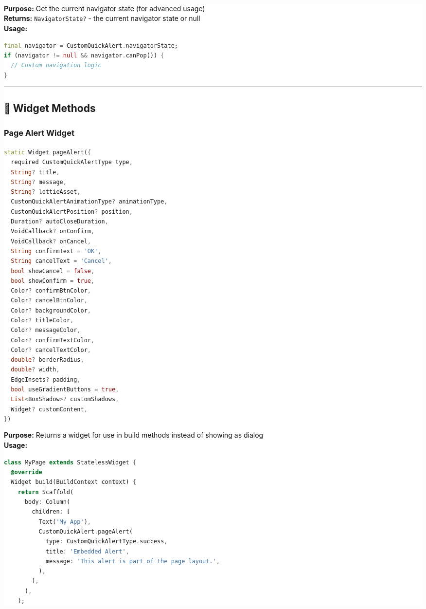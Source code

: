 **Purpose:** Get the current navigator state (for advanced usage)  
**Returns:** `NavigatorState?` - the current navigator state or null  
**Usage:**
```dart
final navigator = CustomQuickAlert.navigatorState;
if (navigator != null && navigator.canPop()) {
  // Custom navigation logic
}
```

---

## 🎨 Widget Methods

### Page Alert Widget

```dart
static Widget pageAlert({
  required CustomQuickAlertType type,
  String? title,
  String? message,
  String? lottieAsset,
  CustomQuickAlertAnimationType? animationType,
  CustomQuickAlertPosition? position,
  Duration? autoCloseDuration,
  VoidCallback? onConfirm,
  VoidCallback? onCancel,
  String confirmText = 'OK',
  String cancelText = 'Cancel',
  bool showCancel = false,
  bool showConfirm = true,
  Color? confirmBtnColor,
  Color? cancelBtnColor,
  Color? backgroundColor,
  Color? titleColor,
  Color? messageColor,
  Color? confirmTextColor,
  Color? cancelTextColor,
  double? borderRadius,
  double? width,
  EdgeInsets? padding,
  bool useGradientButtons = true,
  List<BoxShadow>? customShadows,
  Widget? customContent,
})
```

**Purpose:** Returns a widget for use in build methods instead of showing as dialog  
**Usage:**
```dart
class MyPage extends StatelessWidget {
  @override
  Widget build(BuildContext context) {
    return Scaffold(
      body: Column(
        children: [
          Text('My App'),
          CustomQuickAlert.pageAlert(
            type: CustomQuickAlertType.success,
            title: 'Embedded Alert',
            message: 'This alert is part of the page layout.',
          ),
        ],
      ),
    );
```